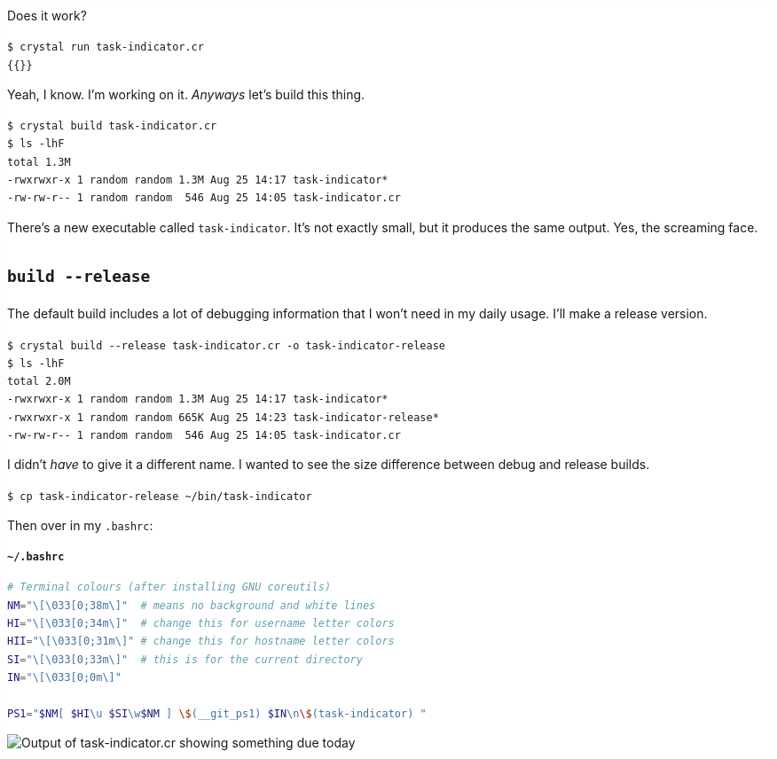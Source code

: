 Does it work?

````
$ crystal run task-indicator.cr
{{}}
````

Yeah, I know. I’m working on it. *Anyways* let’s build this thing.

````
$ crystal build task-indicator.cr
$ ls -lhF
total 1.3M
-rwxrwxr-x 1 random random 1.3M Aug 25 14:17 task-indicator*
-rw-rw-r-- 1 random random  546 Aug 25 14:05 task-indicator.cr
````

There’s a new executable called `task-indicator`. It’s not exactly small, but it produces the same output. Yes, the screaming face.

## `build --release`

The default build includes a lot of debugging information that I won’t need in my daily usage. I’ll make a release version.

````
$ crystal build --release task-indicator.cr -o task-indicator-release
$ ls -lhF
total 2.0M
-rwxrwxr-x 1 random random 1.3M Aug 25 14:17 task-indicator*
-rwxrwxr-x 1 random random 665K Aug 25 14:23 task-indicator-release*
-rw-rw-r-- 1 random random  546 Aug 25 14:05 task-indicator.cr
````

I didn’t *have* to give it a different name. I wanted to see the size difference between debug and release builds.

````
$ cp task-indicator-release ~/bin/task-indicator
````

Then over in my `.bashrc`:

**`~/.bashrc`**

````bash
# Terminal colours (after installing GNU coreutils)
NM="\[\033[0;38m\]"  # means no background and white lines
HI="\[\033[0;34m\]"  # change this for username letter colors
HII="\[\033[0;31m\]" # change this for hostname letter colors
SI="\[\033[0;33m\]"  # this is for the current directory
IN="\[\033[0;0m\]"

PS1="$NM[ $HI\u $SI\w$NM ] \$(__git_ps1) $IN\n\$(task-indicator) "
````

![Output of task-indicator.cr showing something due today](attachments/img/2019/run-task-indicator.png)
